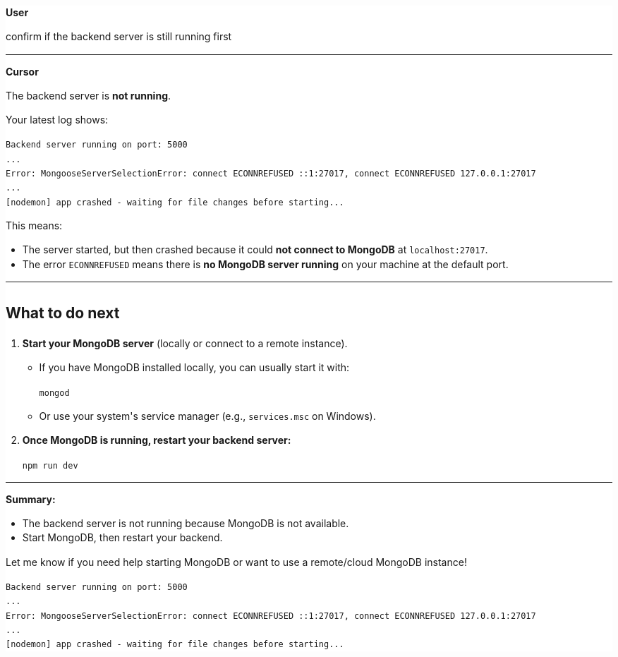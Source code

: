 
**User**

confirm if the backend server is still running first

---

**Cursor**

The backend server is **not running**.

Your latest log shows:
```
Backend server running on port: 5000
...
Error: MongooseServerSelectionError: connect ECONNREFUSED ::1:27017, connect ECONNREFUSED 127.0.0.1:27017
...
[nodemon] app crashed - waiting for file changes before starting...
```

This means:
- The server started, but then crashed because it could **not connect to MongoDB** at `localhost:27017`.
- The error `ECONNREFUSED` means there is **no MongoDB server running** on your machine at the default port.

---

## **What to do next**

1. **Start your MongoDB server** (locally or connect to a remote instance).
   - If you have MongoDB installed locally, you can usually start it with:
     ```
     mongod
     ```
   - Or use your system's service manager (e.g., `services.msc` on Windows).

2. **Once MongoDB is running, restart your backend server:**
   ```
   npm run dev
   ```

---

**Summary:**  
- The backend server is not running because MongoDB is not available.
- Start MongoDB, then restart your backend.

Let me know if you need help starting MongoDB or want to use a remote/cloud MongoDB instance!

```plaintext
Backend server running on port: 5000
...
Error: MongooseServerSelectionError: connect ECONNREFUSED ::1:27017, connect ECONNREFUSED 127.0.0.1:27017
...
[nodemon] app crashed - waiting for file changes before starting...
```
